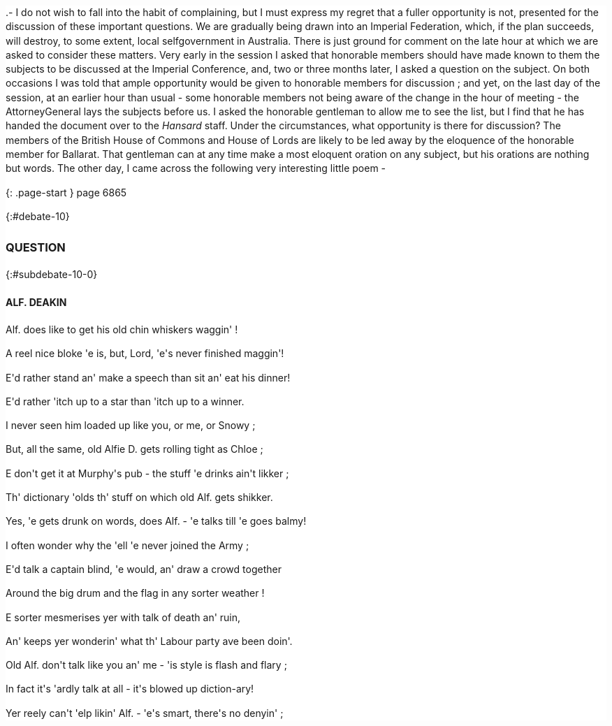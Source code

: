 .- I do not wish to fall into the habit of complaining, but I must express my regret that a fuller opportunity is not, presented for the discussion of these important questions. We are gradually being drawn into an Imperial Federation, which, if the plan succeeds, will destroy, to some extent, local selfgovernment in Australia. There is just ground for comment on the late hour at which we are asked to consider these matters. Very early in the session I asked that honorable members should have made known to them the subjects to be discussed at the Imperial Conference, and, two or three months later, I asked a question on the subject. On both occasions I was told that ample opportunity would be given to honorable members for discussion ; and yet, on the last day of the session, at an earlier hour than usual - some honorable members not being aware of the change in the hour of meeting - the AttorneyGeneral lays the subjects before us. I asked the honorable gentleman to allow me to see the list, but I find that he has handed the document over to the  *Hansard*  staff. Under the circumstances, what opportunity is there for discussion? The members of the British House of Commons and House of Lords are likely to be led away by the eloquence of the honorable member for Ballarat. That gentleman can at any time make a most eloquent oration on any subject, but his orations are nothing but words. The other day, I came across the following very interesting little poem - 

{: .page-start }
page 6865

{:#debate-10}
### QUESTION

{:#subdebate-10-0}
#### ALF. DEAKIN

Alf. does like to get his old chin whiskers waggin' ! 

A reel nice bloke 'e is, but, Lord, 'e's never finished maggin'! 

E'd rather stand an' make a speech than sit an' eat his dinner! 

E'd rather 'itch up to a star than 'itch up to a winner. 

I never seen him loaded up like you, or me, or Snowy ; 

But, all the same, old Alfie D. gets rolling tight as Chloe ; 

E don't get it at Murphy's pub - the stuff 'e drinks ain't likker ; 

Th' dictionary 'olds th' stuff on which old Alf. gets shikker. 

Yes, 'e gets drunk on words, does Alf. - 'e talks till 'e goes balmy! 

I often wonder why the 'ell 'e never joined the Army ; 

E'd talk a captain blind, 'e would, an' draw a crowd together 

Around the big drum and the flag in any sorter weather ! 

E sorter mesmerises yer with talk of death an' ruin, 

An' keeps yer wonderin' what th' Labour party ave been doin'. 

Old Alf. don't talk like you an' me - 'is style is flash and flary ; 

In fact it's 'ardly talk at all - it's blowed up diction-ary! 

Yer reely can't 'elp likin' Alf. - 'e's smart, there's no denyin' ; 
